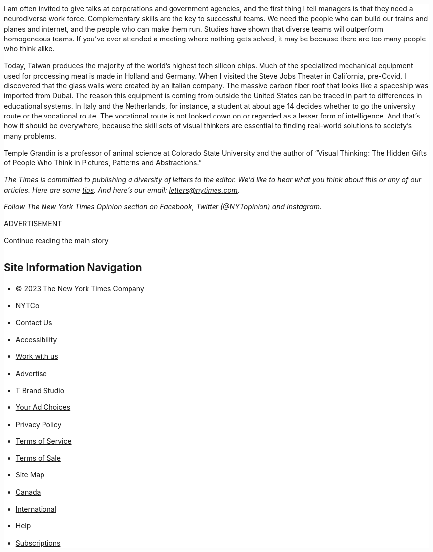 I am often invited to give talks at corporations and government agencies, and the first thing I tell managers is that they need a neurodiverse work force. Complementary skills are the key to successful teams. We need the people who can build our trains and planes and internet, and the people who can make them run. Studies have shown that diverse teams will outperform homogeneous teams. If you’ve ever attended a meeting where nothing gets solved, it may be because there are too many people who think alike.

Today, Taiwan produces the majority of the world’s highest tech silicon chips. Much of the specialized mechanical equipment used for processing meat is made in Holland and Germany. When I visited the Steve Jobs Theater in California, pre-Covid, I discovered that the glass walls were created by an Italian company. The massive carbon fiber roof that looks like a spaceship was imported from Dubai. The reason this equipment is coming from outside the United States can be traced in part to differences in educational systems. In Italy and the Netherlands, for instance, a student at about age 14 decides whether to go the university route or the vocational route. The vocational route is not looked down on or regarded as a lesser form of intelligence. And that’s how it should be everywhere, because the skill sets of visual thinkers are essential to finding real-world solutions to society’s many problems.

Temple Grandin is a professor of animal science at Colorado State University and the author of “Visual Thinking: The Hidden Gifts of People Who Think in Pictures, Patterns and Abstractions.”

_The Times is committed to publishing_ [_a diversity of letters_](https://www.nytimes.com/2019/01/31/opinion/letters/letters-to-editor-new-york-times-women.html) _to the editor. We’d like to hear what you think about this or any of our articles. Here are some_ [_tips_](https://help.nytimes.com/hc/en-us/articles/115014925288-How-to-submit-a-letter-to-the-editor)_. And here’s our email:_ [_letters@nytimes.com_](mailto:letters@nytimes.com)_._

_Follow The New York Times Opinion section on_ [_Facebook_](https://www.facebook.com/nytopinion)_,_ [_Twitter (@NYTopinion)_](http://twitter.com/NYTOpinion) _and_ [_Instagram_](https://www.instagram.com/nytopinion/)_._

ADVERTISEMENT

[Continue reading the main story](https://www.nytimes.com/2023/01/09/opinion/temple-grandin-visual-thinking-autism.html#after-bottom)

## Site Information Navigation

-   [© 2023 The New York Times Company](https://help.nytimes.com/hc/en-us/articles/115014792127-Copyright-notice)

-   [NYTCo](https://www.nytco.com/)
-   [Contact Us](https://help.nytimes.com/hc/en-us/articles/115015385887-Contact-Us)
-   [Accessibility](https://help.nytimes.com/hc/en-us/articles/115015727108-Accessibility)
-   [Work with us](https://www.nytco.com/careers/)
-   [Advertise](https://nytmediakit.com/)
-   [T Brand Studio](https://www.tbrandstudio.com/)
-   [Your Ad Choices](https://www.nytimes.com/privacy/cookie-policy#how-do-i-manage-trackers)
-   [Privacy Policy](https://www.nytimes.com/privacy/privacy-policy)
-   [Terms of Service](https://help.nytimes.com/hc/en-us/articles/115014893428-Terms-of-service)
-   [Terms of Sale](https://help.nytimes.com/hc/en-us/articles/115014893968-Terms-of-sale)
-   [Site Map](https://www.nytimes.com/sitemap/)
-   [Canada](https://www.nytimes.com/ca/?action=click&region=Footer&pgtype=Homepage)
-   [International](https://www.nytimes.com/international/?action=click&region=Footer&pgtype=Homepage)
-   [Help](https://help.nytimes.com/hc/en-us)
-   [Subscriptions](https://www.nytimes.com/subscription?campaignId=37WXW)